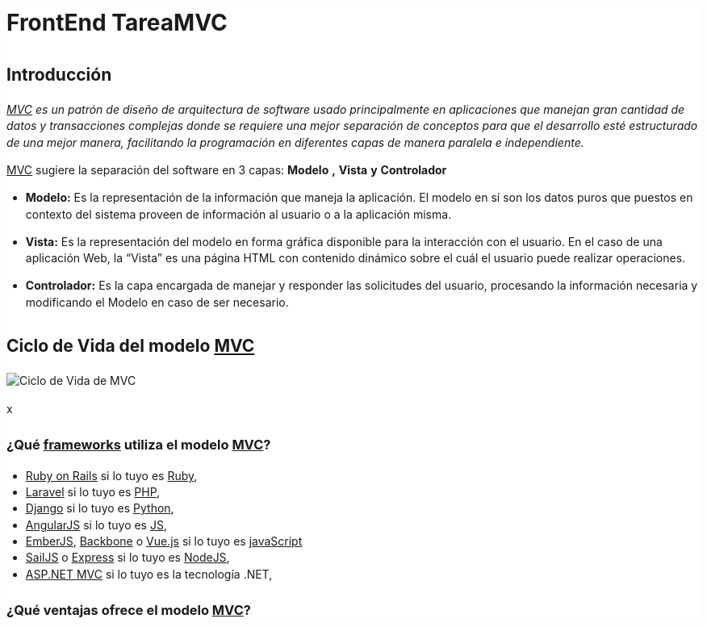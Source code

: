 
# FrontEnd  TareaMVC

## Introducción 

_[MVC](https://si.ua.es/es/documentacion/asp-net-mvc-3/1-dia/modelo-vista-controlador-mvc.html) es  un  patrón  de  diseño  de  arquitectura  de  software  usado  principalmente  en  aplicaciones  que  manejan  gran  cantidad  de  datos  y  transacciones  complejas donde se requiere una mejor separación de conceptos para que el desarrollo esté estructurado  de  una  mejor  manera,  facilitando  la  programación  en  diferentes  capas  de  manera  paralela  e  independiente._

[MVC](https://si.ua.es/es/documentacion/asp-net-mvc-3/1-dia/modelo-vista-controlador-mvc.html)  sugiere  la  separación  del  software  en  3  capas: **Modelo** **,** **Vista** **y** **Controlador**


* **Modelo:**  Es la representación de la información que maneja la aplicación. El modelo en  sí  son  los  datos  puros  que  puestos  en  contexto  del  sistema  proveen  de  información  al  usuario o a la aplicación misma. 

* **Vista:** Es   la   representación   del   modelo   en   forma   gráfica   disponible   para   la   interacción  con  el  usuario.  En  el  caso  de  una  aplicación  Web,  la  “Vista”  es  una  página  HTML con contenido dinámico sobre el cuál el usuario puede realizar operaciones. 

* **Controlador:** Es  la  capa  encargada  de  manejar  y  responder  las  solicitudes  del  usuario,  procesando  la  información  necesaria  y  modificando  el  Modelo  en  caso  de  ser  necesario. 


## Ciclo de Vida del modelo [MVC](https://si.ua.es/es/documentacion/asp-net-mvc-3/1-dia/modelo-vista-controlador-mvc.html)
 ![Ciclo de Vida de MVC](ciclovidaMVC.jpg) 

x


### ¿Qué [frameworks](https://rockcontent.com/es/blog/framework/) utiliza el modelo [MVC](https://si.ua.es/es/documentacion/asp-net-mvc-3/1-dia/modelo-vista-controlador-mvc.html)? 


* [Ruby on Rails](https://rubyonrails.org/) si lo tuyo es [Ruby](https://www.ruby-lang.org/es/),
* [Laravel](https://laravel.com/) si lo tuyo es [PHP](https://www.php.net/),
* [Django](https://www.djangoproject.com/) si lo tuyo es [Python](https://www.python.org/),
* [AngularJS](https://angularjs.org/) si lo tuyo es [JS](https://www.javascript.com/), 
* [EmberJS](https://emberjs.com/), [Backbone](https://backbonejs.org/) o [Vue.js](org) si lo tuyo es [javaScript](https://www.javascript.com/) 
* [SailJS](https://sailsjs.com/) o [Express](https://expressjs.com/es/) si lo tuyo es [NodeJS](https://nodejs.org/es/),
* [ASP.NET MVC](https://dotnet.microsoft.com/apps/aspnet/mvc) si lo tuyo es la tecnología .NET,



### ¿Qué ventajas ofrece el modelo [MVC](https://si.ua.es/es/documentacion/asp-net-mvc-3/1-dia/modelo-vista-controlador-mvc.html)?

